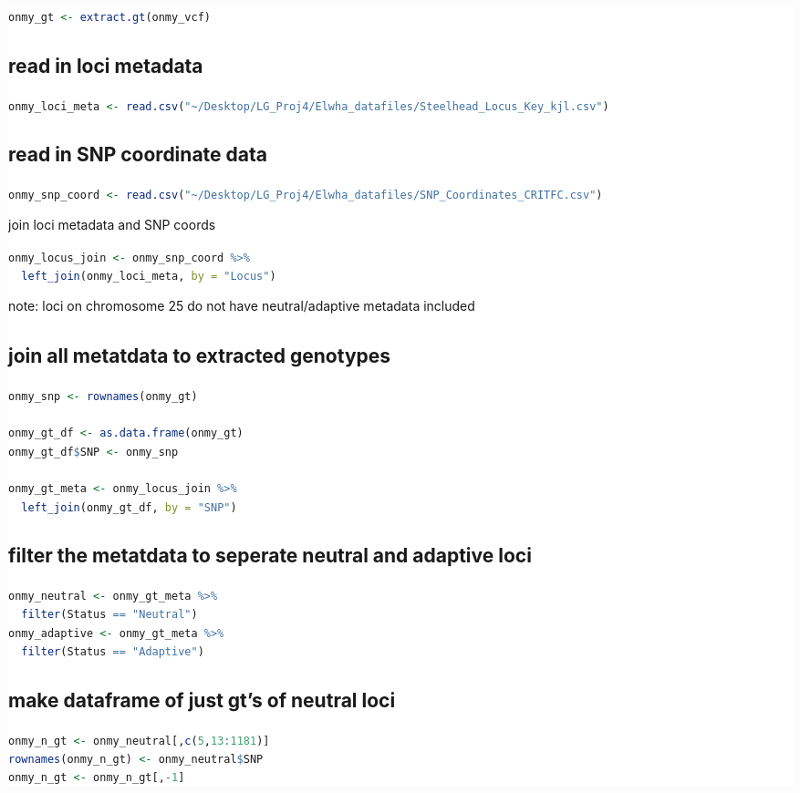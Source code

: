 ``` r
onmy_gt <- extract.gt(onmy_vcf)
```

## read in loci metadata

``` r
onmy_loci_meta <- read.csv("~/Desktop/LG_Proj4/Elwha_datafiles/Steelhead_Locus_Key_kjl.csv")
```

## read in SNP coordinate data

``` r
onmy_snp_coord <- read.csv("~/Desktop/LG_Proj4/Elwha_datafiles/SNP_Coordinates_CRITFC.csv")
```

join loci metadata and SNP coords

``` r
onmy_locus_join <- onmy_snp_coord %>%
  left_join(onmy_loci_meta, by = "Locus")
```

note: loci on chromosome 25 do not have neutral/adaptive metadata
included

## join all metatdata to extracted genotypes

``` r
onmy_snp <- rownames(onmy_gt)

onmy_gt_df <- as.data.frame(onmy_gt)
onmy_gt_df$SNP <- onmy_snp

onmy_gt_meta <- onmy_locus_join %>%
  left_join(onmy_gt_df, by = "SNP")
```

## filter the metatdata to seperate neutral and adaptive loci

``` r
onmy_neutral <- onmy_gt_meta %>%
  filter(Status == "Neutral")
onmy_adaptive <- onmy_gt_meta %>%
  filter(Status == "Adaptive")
```

## make dataframe of just gt’s of neutral loci

``` r
onmy_n_gt <- onmy_neutral[,c(5,13:1181)]
rownames(onmy_n_gt) <- onmy_neutral$SNP
onmy_n_gt <- onmy_n_gt[,-1] 
```

